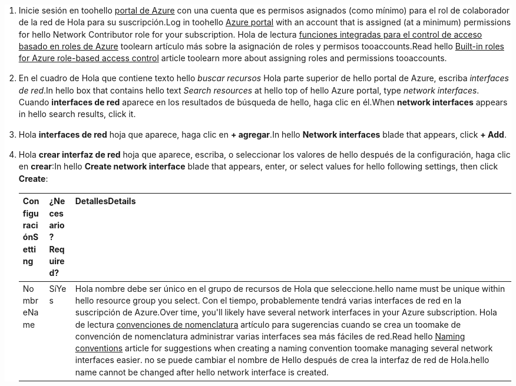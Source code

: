 1. <span data-ttu-id="3a3a1-133">Inicie sesión en toohello [portal de Azure](https://portal.azure.com) con una cuenta que es permisos asignados (como mínimo) para el rol de colaborador de la red de Hola para su suscripción.</span><span class="sxs-lookup"><span data-stu-id="3a3a1-133">Log in toohello [Azure portal](https://portal.azure.com) with an account that is assigned (at a minimum) permissions for hello Network Contributor role for your subscription.</span></span> <span data-ttu-id="3a3a1-134">Hola de lectura [funciones integradas para el control de acceso basado en roles de Azure](../active-directory/role-based-access-built-in-roles.md?toc=%2fazure%2fvirtual-network%2ftoc.json#network-contributor) toolearn artículo más sobre la asignación de roles y permisos tooaccounts.</span><span class="sxs-lookup"><span data-stu-id="3a3a1-134">Read hello [Built-in roles for Azure role-based access control](../active-directory/role-based-access-built-in-roles.md?toc=%2fazure%2fvirtual-network%2ftoc.json#network-contributor) article toolearn more about assigning roles and permissions tooaccounts.</span></span>
2. <span data-ttu-id="3a3a1-135">En el cuadro de Hola que contiene texto hello *buscar recursos* Hola parte superior de hello portal de Azure, escriba *interfaces de red*.</span><span class="sxs-lookup"><span data-stu-id="3a3a1-135">In hello box that contains hello text *Search resources* at hello top of hello Azure portal, type *network interfaces*.</span></span> <span data-ttu-id="3a3a1-136">Cuando **interfaces de red** aparece en los resultados de búsqueda de hello, haga clic en él.</span><span class="sxs-lookup"><span data-stu-id="3a3a1-136">When **network interfaces** appears in hello search results, click it.</span></span>
3. <span data-ttu-id="3a3a1-137">Hola **interfaces de red** hoja que aparece, haga clic en **+ agregar**.</span><span class="sxs-lookup"><span data-stu-id="3a3a1-137">In hello **Network interfaces** blade that appears, click **+ Add**.</span></span>
4. <span data-ttu-id="3a3a1-138">Hola **crear interfaz de red** hoja que aparece, escriba, o seleccionar los valores de hello después de la configuración, haga clic en **crear**:</span><span class="sxs-lookup"><span data-stu-id="3a3a1-138">In hello **Create network interface** blade that appears, enter, or select values for hello following settings, then click **Create**:</span></span>

    |<span data-ttu-id="3a3a1-139">Configuración</span><span class="sxs-lookup"><span data-stu-id="3a3a1-139">Setting</span></span>|<span data-ttu-id="3a3a1-140">¿Necesario?</span><span class="sxs-lookup"><span data-stu-id="3a3a1-140">Required?</span></span>|<span data-ttu-id="3a3a1-141">Detalles</span><span class="sxs-lookup"><span data-stu-id="3a3a1-141">Details</span></span>|
    |---|---|---|
    |<span data-ttu-id="3a3a1-142">Nombre</span><span class="sxs-lookup"><span data-stu-id="3a3a1-142">Name</span></span>|<span data-ttu-id="3a3a1-143">Sí</span><span class="sxs-lookup"><span data-stu-id="3a3a1-143">Yes</span></span>|<span data-ttu-id="3a3a1-144">Hola nombre debe ser único en el grupo de recursos de Hola que seleccione.</span><span class="sxs-lookup"><span data-stu-id="3a3a1-144">hello name must be unique within hello resource group you select.</span></span> <span data-ttu-id="3a3a1-145">Con el tiempo, probablemente tendrá varias interfaces de red en la suscripción de Azure.</span><span class="sxs-lookup"><span data-stu-id="3a3a1-145">Over time, you'll likely have several network interfaces in your Azure subscription.</span></span> <span data-ttu-id="3a3a1-146">Hola de lectura [convenciones de nomenclatura](/azure/architecture/best-practices/naming-conventions?toc=%2fazure%2fvirtual-network%2ftoc.json#naming-rules-and-restrictions) artículo para sugerencias cuando se crea un toomake de convención de nomenclatura administrar varias interfaces sea más fáciles de red.</span><span class="sxs-lookup"><span data-stu-id="3a3a1-146">Read hello [Naming conventions](/azure/architecture/best-practices/naming-conventions?toc=%2fazure%2fvirtual-network%2ftoc.json#naming-rules-and-restrictions) article for suggestions when creating a naming convention toomake managing several network interfaces easier.</span></span> <span data-ttu-id="3a3a1-147">no se puede cambiar el nombre de Hello después de crea la interfaz de red de Hola.</span><span class="sxs-lookup"><span data-stu-id="3a3a1-147">hello name cannot be changed after hello network interface is created.</span></span>|